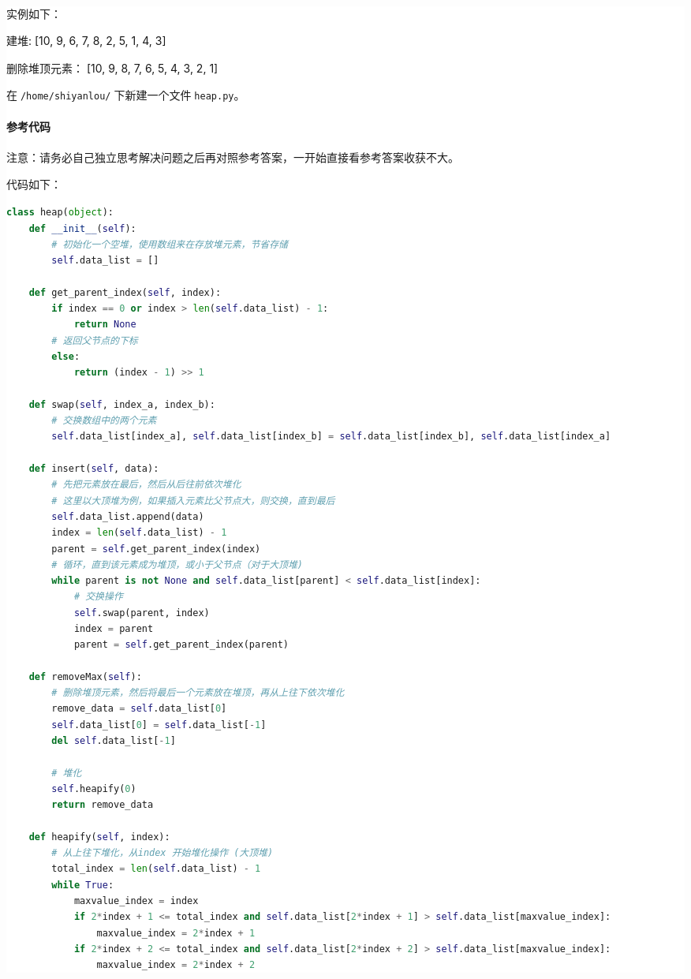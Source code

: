 实例如下：

建堆: [10, 9, 6, 7, 8, 2, 5, 1, 4, 3]

删除堆顶元素： [10, 9, 8, 7, 6, 5, 4, 3, 2, 1]

在 `/home/shiyanlou/` 下新建一个文件 `heap.py`。

#### 参考代码

注意：请务必自己独立思考解决问题之后再对照参考答案，一开始直接看参考答案收获不大。

代码如下：

```python
class heap(object):
    def __init__(self):
        # 初始化一个空堆，使用数组来在存放堆元素，节省存储
        self.data_list = []

    def get_parent_index(self, index):
        if index == 0 or index > len(self.data_list) - 1:
            return None
        # 返回父节点的下标
        else:
            return (index - 1) >> 1

    def swap(self, index_a, index_b):
        # 交换数组中的两个元素
        self.data_list[index_a], self.data_list[index_b] = self.data_list[index_b], self.data_list[index_a]

    def insert(self, data):
        # 先把元素放在最后，然后从后往前依次堆化
        # 这里以大顶堆为例，如果插入元素比父节点大，则交换，直到最后
        self.data_list.append(data)
        index = len(self.data_list) - 1
        parent = self.get_parent_index(index)
        # 循环，直到该元素成为堆顶，或小于父节点（对于大顶堆)
        while parent is not None and self.data_list[parent] < self.data_list[index]:
            # 交换操作
            self.swap(parent, index)
            index = parent
            parent = self.get_parent_index(parent)

    def removeMax(self):
        # 删除堆顶元素，然后将最后一个元素放在堆顶，再从上往下依次堆化
        remove_data = self.data_list[0]
        self.data_list[0] = self.data_list[-1]
        del self.data_list[-1]

        # 堆化
        self.heapify(0)
        return remove_data

    def heapify(self, index):
        # 从上往下堆化，从index 开始堆化操作 (大顶堆)
        total_index = len(self.data_list) - 1
        while True:
            maxvalue_index = index
            if 2*index + 1 <= total_index and self.data_list[2*index + 1] > self.data_list[maxvalue_index]:
                maxvalue_index = 2*index + 1
            if 2*index + 2 <= total_index and self.data_list[2*index + 2] > self.data_list[maxvalue_index]:
                maxvalue_index = 2*index + 2
```